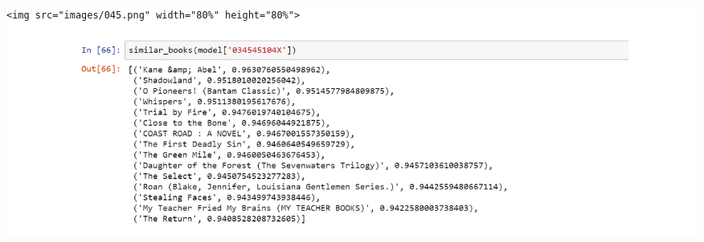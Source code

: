     <img src="images/045.png" width="80%" height="80%">

<p align="center">
    <img src="images/046.png" width="80%" height="80%">
